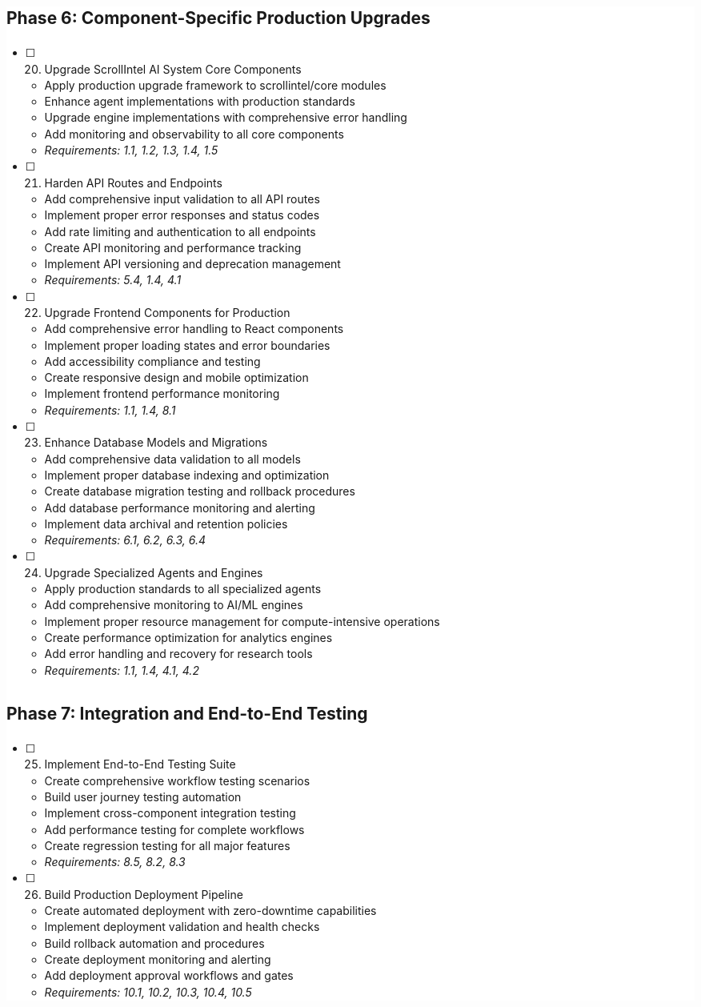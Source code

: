 ## Phase 6: Component-Specific Production Upgrades

- [ ] 20. Upgrade ScrollIntel AI System Core Components
  - Apply production upgrade framework to scrollintel/core modules
  - Enhance agent implementations with production standards
  - Upgrade engine implementations with comprehensive error handling
  - Add monitoring and observability to all core components
  - _Requirements: 1.1, 1.2, 1.3, 1.4, 1.5_

- [ ] 21. Harden API Routes and Endpoints
  - Add comprehensive input validation to all API routes
  - Implement proper error responses and status codes
  - Add rate limiting and authentication to all endpoints
  - Create API monitoring and performance tracking
  - Implement API versioning and deprecation management
  - _Requirements: 5.4, 1.4, 4.1_

- [ ] 22. Upgrade Frontend Components for Production
  - Add comprehensive error handling to React components
  - Implement proper loading states and error boundaries
  - Add accessibility compliance and testing
  - Create responsive design and mobile optimization
  - Implement frontend performance monitoring
  - _Requirements: 1.1, 1.4, 8.1_

- [ ] 23. Enhance Database Models and Migrations
  - Add comprehensive data validation to all models
  - Implement proper database indexing and optimization
  - Create database migration testing and rollback procedures
  - Add database performance monitoring and alerting
  - Implement data archival and retention policies
  - _Requirements: 6.1, 6.2, 6.3, 6.4_

- [ ] 24. Upgrade Specialized Agents and Engines
  - Apply production standards to all specialized agents
  - Add comprehensive monitoring to AI/ML engines
  - Implement proper resource management for compute-intensive operations
  - Create performance optimization for analytics engines
  - Add error handling and recovery for research tools
  - _Requirements: 1.1, 1.4, 4.1, 4.2_

## Phase 7: Integration and End-to-End Testing

- [ ] 25. Implement End-to-End Testing Suite
  - Create comprehensive workflow testing scenarios
  - Build user journey testing automation
  - Implement cross-component integration testing
  - Add performance testing for complete workflows
  - Create regression testing for all major features
  - _Requirements: 8.5, 8.2, 8.3_

- [ ] 26. Build Production Deployment Pipeline
  - Create automated deployment with zero-downtime capabilities
  - Implement deployment validation and health checks
  - Build rollback automation and procedures
  - Create deployment monitoring and alerting
  - Add deployment approval workflows and gates
  - _Requirements: 10.1, 10.2, 10.3, 10.4, 10.5_
